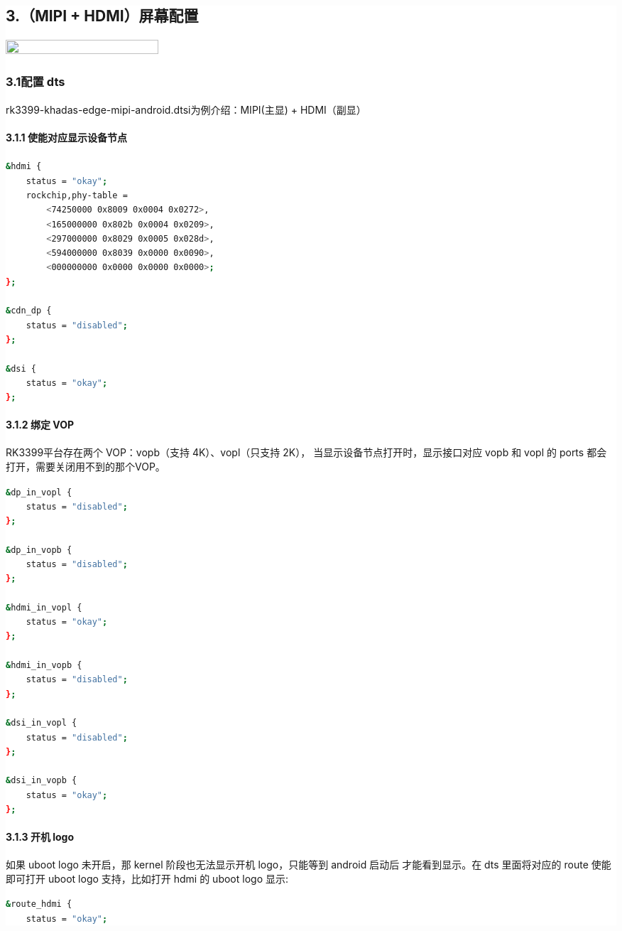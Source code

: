 ## 3.（MIPI + HDMI）屏幕配置
<img src="/android/images/edge/edge_v_ts050.jpg" width="50%" height="50%" >

###  3.1配置 **dts**

rk3399-khadas-edge-mipi-android.dtsi为例介绍：MIPI(主显) + HDMI（副显）

#### 3.1.1 使能对应显示设备节点

```sh
&hdmi {
	status = "okay";
	rockchip,phy-table =
		<74250000 0x8009 0x0004 0x0272>,
		<165000000 0x802b 0x0004 0x0209>,
		<297000000 0x8029 0x0005 0x028d>,
		<594000000 0x8039 0x0000 0x0090>,
		<000000000 0x0000 0x0000 0x0000>;
};

&cdn_dp {
	status = "disabled";
};

&dsi {
    status = "okay";
};
```
#### 3.1.2 绑定 VOP
RK3399平台存在两个 VOP：vopb（支持 4K）、vopl（只支持 2K）， 当显示设备节点打开时，显示接口对应 vopb 和 vopl 的 ports 都会打开，需要关闭用不到的那个VOP。
```sh
&dp_in_vopl {
	status = "disabled";
};

&dp_in_vopb {
	status = "disabled";
};

&hdmi_in_vopl {
	status = "okay";
};

&hdmi_in_vopb {
	status = "disabled";
};

&dsi_in_vopl {
	status = "disabled";
};

&dsi_in_vopb {
	status = "okay";
};
```
#### 3.1.3 开机 logo
如果 uboot logo 未开启，那 kernel 阶段也无法显示开机 logo，只能等到 android 启动后
才能看到显示。在 dts 里面将对应的 route 使能即可打开 uboot logo 支持，比如打开 hdmi 的
uboot logo 显示:
```sh
&route_hdmi {
	status = "okay";
```